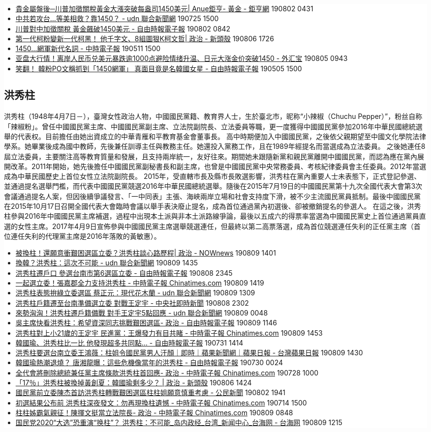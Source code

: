 - [貴金屬盤後─川普加徵關稅黃金大漲突破每盎司1450美元| Anue鉅亨- 黃金 - 鉅亨網](https://news.cnyes.com/news/id/4364079 "貴金屬盤後─川普加徵關稅黃金大漲突破每盎司1450美元| Anue鉅亨- 黃金 - 鉅亨網") 190802 0431
- [中共若攻台…等美相救？靠1450？ - udn 聯合新聞網](https://udn.com/news/story/11321/3949428 "中共若攻台…等美相救？靠1450？ - udn 聯合新聞網") 190725 1500
- [川普對中加徵關稅 黃金飆破1450美元 - 自由時報電子報](https://ec.ltn.com.tw/article/breakingnews/2871566 "川普對中加徵關稅 黃金飆破1450美元 - 自由時報電子報") 190802 0842
- [第一代柯粉變新一代柯黑！ 他千字文、8組圖狠K柯文哲| 政治 - 新頭殼](https://newtalk.tw/news/view/2019-08-06/282384 "第一代柯粉變新一代柯黑！ 他千字文、8組圖狠K柯文哲| 政治 - 新頭殼") 190806 1726
- [1450…網軍新代名詞 - 中時電子報](https://www.chinatimes.com/newspapers/20190511000477-260118 "1450…網軍新代名詞 - 中時電子報") 190511 1500
- [亚盘大行情！离岸人民币兑美元暴跌逾1000点避险情绪升温、日元大涨金价突破1450 - 外汇宝](https://forex.fx168.com/1908/3253654.shtml "亚盘大行情！离岸人民币兑美元暴跌逾1000点避险情绪升温、日元大涨金价突破1450 - 外汇宝") 190805 0943
- [笑翻！ 韓粉PO文稱抓到「1450網軍」 真面目竟是名韓國女星 - 自由時報電子報](https://news.ltn.com.tw/news/politics/breakingnews/2780302 "笑翻！ 韓粉PO文稱抓到「1450網軍」 真面目竟是名韓國女星 - 自由時報電子報") 190505 1500

## 洪秀柱

洪秀柱（1948年4月7日－），臺灣女性政治人物，中國國民黨籍、教育界人士，生於臺北市，昵称“小辣椒（Chuchu Pepper）”，粉丝自称「辣椒粉」。曾任中國國民黨主席、中國國民黨副主席、立法院副院長、立法委員等職，更一度獲得中國國民黨參加2016年中華民國總統選舉的代表权。目前擔任由她出資成立的中華青雁和平教育基金會董事長。
高中時期便加入中國國民黨，之後依父親期望至中國文化學院法律學系。她畢業後成為國中教師，先後兼任訓導主任與教務主任。她還投入黨務工作，且在1989年經提名而當選成為立法委員。
之後她連任8屆立法委員，主要關注高等教育質量和發展，且支持兩岸統一，友好往來。期間她未跟隨新黨和親民黨離開中國國民黨，而認為應在黨內展開改革。2011年開始，她先後擔任中國國民黨副秘書長和副主席，也曾是中國國民黨中央常務委員、考核紀律委員會主任委員。2012年當選成為中華民國歷史上首位女性立法院副院長。
2015年，受直轄市長及縣市長敗選影響，洪秀柱在黨內重要人士未表態下，正式登記參選、並通過提名選舉門檻，而代表中國國民黨競選2016年中華民國總統選舉。隨後在2015年7月19日的中國國民黨第十九次全國代表大會第3次會議通過提名人案，但因後續爭議發言、「一中同表」主張、海峽兩岸立場和社會支持度下滑，被不少主流國民黨員抵制。最後中國國民黨在2015年10月17日召開全國代表大會臨時會議以舉手表決廢止提名，成為首位通過黨內初選後、卻被撤銷提名的參選人。
在這之後，洪秀柱參與2016年中國國民黨主席補選，過程中出現本土派與非本土派路線爭論，最後以五成六的得票率當選為中國國民黨史上首位通過黨員直選的女性主席。2017年4月9日宣佈參與中國國民黨主席選舉競選連任，但最終以第二高票落選，成為首位競選連任失利的正任黨主席（首位連任失利的代理黨主席是2016年落敗的黃敏惠）。
- [被換柱！還願意衝艱困選區立委？洪秀柱談心路歷程| 政治 - NOWnews](https://www.nownews.com/news/20190809/3552217/ "被換柱！還願意衝艱困選區立委？洪秀柱談心路歷程| 政治 - NOWnews") 190809 1401
- [換韓？洪秀柱：這次不可能 - udn 聯合新聞網](https://udn.com/news/story/6656/3979461?from=udn-ch1_breaknews-1-cate1-news "換韓？洪秀柱：這次不可能 - udn 聯合新聞網") 190809 1435
- [洪秀柱遷戶口 參選台南市第6選區立委 - 自由時報電子報](https://news.ltn.com.tw/news/politics/breakingnews/2879115 "洪秀柱遷戶口 參選台南市第6選區立委 - 自由時報電子報") 190808 2345
- [一起選立委！張嘉郡全力支持洪秀柱 - 中時電子報 Chinatimes.com](https://www.chinatimes.com/realtimenews/20190809001963-260407 "一起選立委！張嘉郡全力支持洪秀柱 - 中時電子報 Chinatimes.com") 190809 1419
- [洪秀柱表態拚綠立委選區 蔡正元：現代花木蘭 - udn 聯合新聞網](https://udn.com/news/story/6656/3979551?from=udn-catebreaknews_ch2 "洪秀柱表態拚綠立委選區 蔡正元：現代花木蘭 - udn 聯合新聞網") 190809 1309
- [洪秀柱戶籍遷至台南準備選立委 對戰王定宇 - 中央社即時新聞](https://www.cna.com.tw/news/aipl/201908080407.aspx "洪秀柱戶籍遷至台南準備選立委 對戰王定宇 - 中央社即時新聞") 190808 2302
- [來勢洶洶！洪秀柱遷戶籍備戰 對手王定宇5點回應 - udn 聯合新聞網](https://udn.com/news/story/6656/3978996?from=udn-catebreaknews_ch2 "來勢洶洶！洪秀柱遷戶籍備戰 對手王定宇5點回應 - udn 聯合新聞網") 190809 0048
- [吳主席快看洪秀柱：希望資深同志挑戰艱困選區- 政治 - 自由時報電子報](https://m.ltn.com.tw/news/politics/breakingnews/2879379 "吳主席快看洪秀柱：希望資深同志挑戰艱困選區- 政治 - 自由時報電子報") 190809 1146
- [洪秀柱對上小21歲的王定宇 民進黨：王爆發力有目共睹 - 中時電子報 Chinatimes.com](https://www.chinatimes.com/realtimenews/20190809002063-260407 "洪秀柱對上小21歲的王定宇 民進黨：王爆發力有目共睹 - 中時電子報 Chinatimes.com") 190809 1453
- [韓國瑜、洪秀柱比一比 他發現超多共同點… - 自由時報電子報](https://news.ltn.com.tw/news/politics/breakingnews/2869341 "韓國瑜、洪秀柱比一比 他發現超多共同點… - 自由時報電子報") 190731 1414
- [​洪秀柱要選台南立委王鴻薇：柱姐令國民黨男人汗顏｜即時｜蘋果新聞網｜蘋果日報 - 台灣蘋果日報](https://tw.news.appledaily.com/new/realtime/20190809/1614216/ "​洪秀柱要選台南立委王鴻薇：柱姐令國民黨男人汗顏｜即時｜蘋果新聞網｜蘋果日報 - 台灣蘋果日報") 190809 1430
- [韓國瑜熱潮退燒？ 唐湘龍曝：這些危機像當年的洪秀柱 - 自由時報電子報](https://news.ltn.com.tw/news/politics/breakingnews/2867758 "韓國瑜熱潮退燒？ 唐湘龍曝：這些危機像當年的洪秀柱 - 自由時報電子報") 190730 0024
- [全代會將刪除總統兼任黨主席條款洪秀柱首回應- 政治 - 中時電子報 Chinatimes.com](https://www.chinatimes.com/realtimenews/20190728001075-260407 "全代會將刪除總統兼任黨主席條款洪秀柱首回應- 政治 - 中時電子報 Chinatimes.com") 190728 1000
- [「17％」洪秀柱被換掉黃創夏：韓國瑜剩多少？ | 政治 - 新頭殼](https://newtalk.tw/news/view/2019-08-06/282268 "「17％」洪秀柱被換掉黃創夏：韓國瑜剩多少？ | 政治 - 新頭殼") 190806 1424
- [國民黨前立委陳杰首訪洪秀柱轉戰艱困選區柱柱姐願意慎重考慮 - 公民新聞](https://www.peopo.org/news/417383 "國民黨前立委陳杰首訪洪秀柱轉戰艱困選區柱柱姐願意慎重考慮 - 公民新聞") 190802 1941
- [初選結果公布前 洪秀柱深夜發文：勿再現換柱遺憾 - 中時電子報 Chinatimes.com](https://www.chinatimes.com/realtimenews/20190714002536-260407 "初選結果公布前 洪秀柱深夜發文：勿再現換柱遺憾 - 中時電子報 Chinatimes.com") 190714 1500
- [柱柱姊霸氣親征！陳揮文挺當立法院長- 政治 - 中時電子報 Chinatimes.com](https://www.chinatimes.com/realtimenews/20190809001065-260407 "柱柱姊霸氣親征！陳揮文挺當立法院長- 政治 - 中時電子報 Chinatimes.com") 190809 0848
- [国民党2020“大选”恐重演“换柱”？ 洪秀柱：不可能_岛内政经_台湾_新闻中心_台海网 - 台海网](http://www.taihainet.com/news/twnews/twdnsz/2019-08-09/2295268.html "国民党2020“大选”恐重演“换柱”？ 洪秀柱：不可能_岛内政经_台湾_新闻中心_台海网 - 台海网") 190809 1215